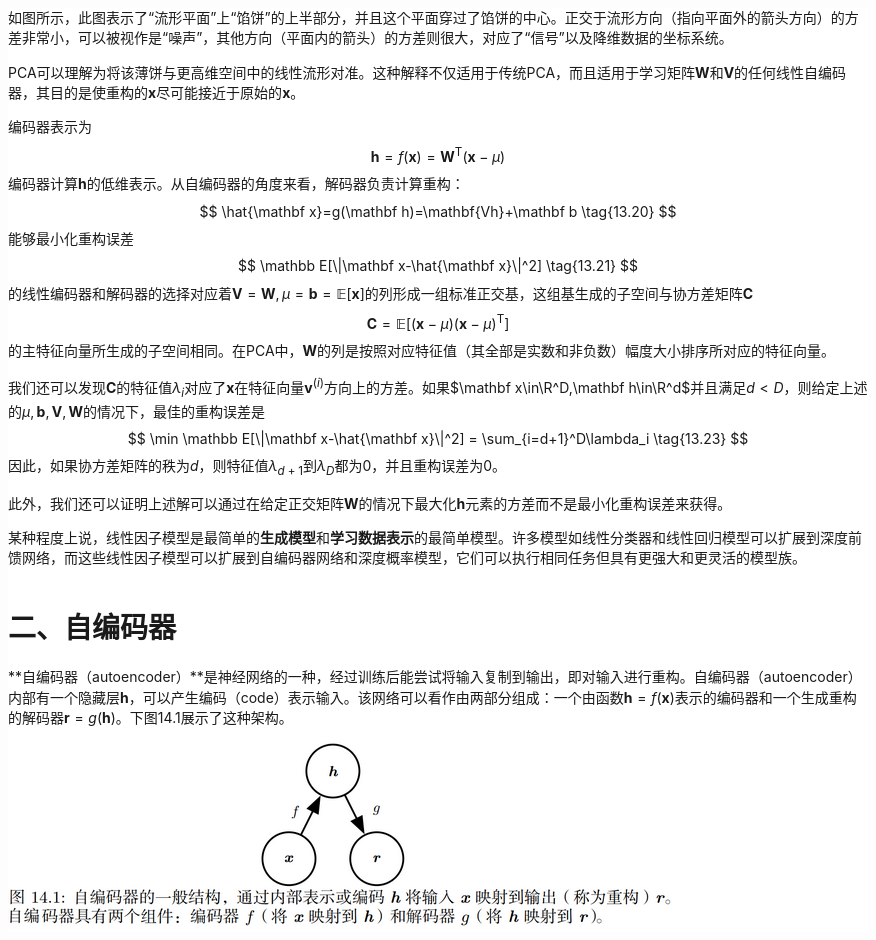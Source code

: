 如图所示，此图表示了“流形平面”上“馅饼”的上半部分，并且这个平面穿过了馅饼的中心。正交于流形方向（指向平面外的箭头方向）的方差非常小，可以被视作是“噪声”，其他方向（平面内的箭头）的方差则很大，对应了“信号”以及降维数据的坐标系统。

PCA可以理解为将该薄饼与更高维空间中的线性流形对准。这种解释不仅适用于传统PCA，而且适用于学习矩阵$\mathbf W$和$\mathbf V$的任何线性自编码器，其目的是使重构的$\mathbf x$尽可能接近于原始的$\mathbf x$。

编码器表示为
$$
\mathbf h=f(\mathbf x)=\mathbf W^\text{T}(\mathbf x-\mu) \tag{13.19}
$$
编码器计算$\mathbf h$的低维表示。从自编码器的角度来看，解码器负责计算重构：
$$
\hat{\mathbf x}=g(\mathbf h)=\mathbf{Vh}+\mathbf b \tag{13.20}
$$
能够最小化重构误差
$$
\mathbb E[\|\mathbf x-\hat{\mathbf x}\|^2] \tag{13.21}
$$
的线性编码器和解码器的选择对应着$\mathbf V=\mathbf W,\mu=\mathbf b=\mathbb E[\mathbf x]$的列形成一组标准正交基，这组基生成的子空间与协方差矩阵$\mathbf C$
$$
\mathbf C=\mathbb E[(\mathbf x-\mu)(\mathbf x-\mu)^\text{T}] \tag{13.22}
$$
的主特征向量所生成的子空间相同。在PCA中，$\mathbf W$的列是按照对应特征值（其全部是实数和非负数）幅度大小排序所对应的特征向量。

我们还可以发现$\mathbf C$的特征值$\lambda_i$对应了$\mathbf x$在特征向量$\mathbf v^{(i)}$方向上的方差。如果$\mathbf x\in\R^D,\mathbf h\in\R^d$并且满足$d<D$，则给定上述的$\mu,\mathbf b,\mathbf V,\mathbf W$的情况下，最佳的重构误差是
$$
\min \mathbb E[\|\mathbf x-\hat{\mathbf x}\|^2] = \sum_{i=d+1}^D\lambda_i \tag{13.23}
$$
因此，如果协方差矩阵的秩为$d$，则特征值$\lambda_{d+1}$到$\lambda_D$都为$0$，并且重构误差为$0$。

此外，我们还可以证明上述解可以通过在给定正交矩阵$\mathbf W$的情况下最大化$\mathbf h$元素的方差而不是最小化重构误差来获得。

某种程度上说，线性因子模型是最简单的**生成模型**和**学习数据表示**的最简单模型。许多模型如线性分类器和线性回归模型可以扩展到深度前馈网络，而这些线性因子模型可以扩展到自编码器网络和深度概率模型，它们可以执行相同任务但具有更强大和更灵活的模型族。

# 二、自编码器

**自编码器（autoencoder）**是神经网络的一种，经过训练后能尝试将输入复制到输出，即对输入进行重构。自编码器（autoencoder）内部有一个隐藏层$\mathbf h$，可以产生编码（code）表示输入。该网络可以看作由两部分组成：一个由函数$\mathbf h=f(\mathbf x)$表示的编码器和一个生成重构的解码器$\mathbf r=g(\mathbf h)$。下图14.1展示了这种架构。

![](深度学习研究.assets/图14.1：自编码器的一般结构.png)
